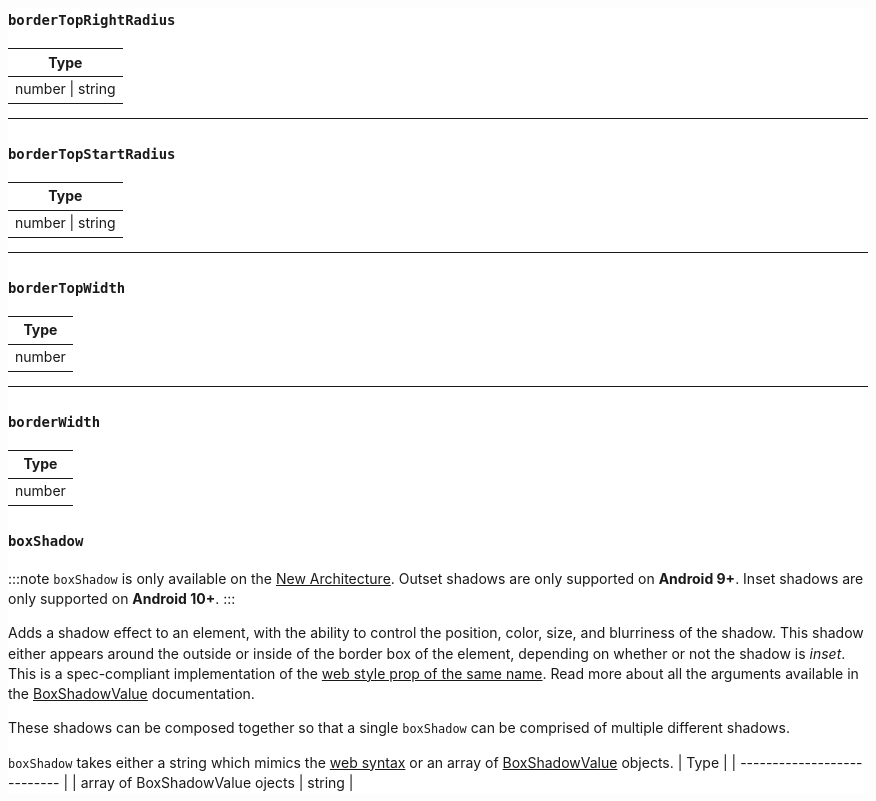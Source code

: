 
### `borderTopRightRadius`

| Type   |
| ------ |
| number \| string |

---

### `borderTopStartRadius`

| Type   |
| ------ |
| number \| string |

---

### `borderTopWidth`

| Type   |
| ------ |
| number |

---

### `borderWidth`

| Type   |
| ------ |
| number |

### `boxShadow`

:::note
`boxShadow` is only available on the [New Architecture](/architecture/landing-page). Outset shadows are only supported on **Android 9+**. Inset shadows are only supported on **Android 10+**.
:::

Adds a shadow effect to an element, with the ability to control the position, color, size, and blurriness of the shadow. This shadow either appears around the outside or inside of the border box of the element, depending on whether or not the shadow is _inset_. This is a spec-compliant implementation of the [web style prop of the same name](https://developer.mozilla.org/en-US/docs/Web/CSS/box-shadow). Read more about all the arguments available in the [BoxShadowValue](./boxshadowvalue) documentation.

These shadows can be composed together so that a single `boxShadow` can be comprised of multiple different shadows.

`boxShadow` takes either a string which mimics the [web syntax](https://developer.mozilla.org/en-US/docs/Web/CSS/box-shadow#syntax) or an array of [BoxShadowValue](./boxshadowvalue) objects.
| Type |
| --------------------------- |
| array of BoxShadowValue ojects \| string |
